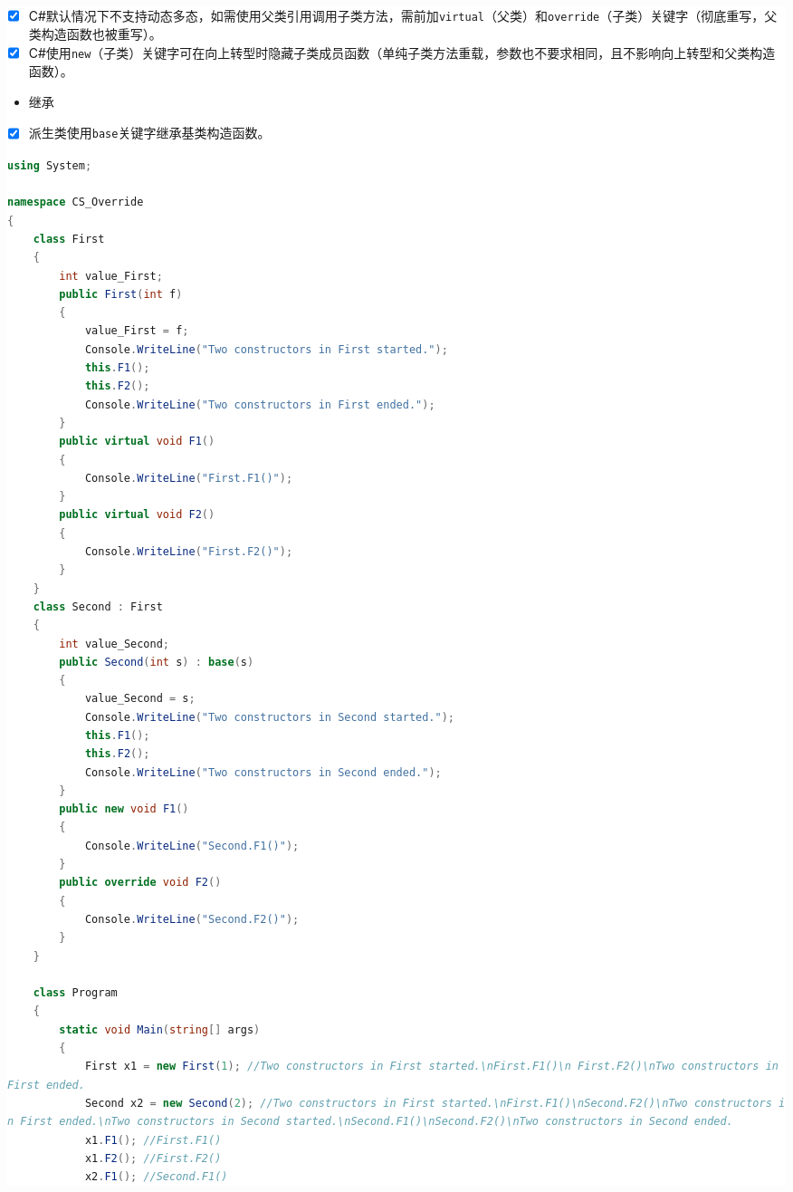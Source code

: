 - [x] C#默认情况下不支持动态多态，如需使用父类引用调用子类方法，需前加`virtual`（父类）和`override`（子类）关键字（彻底重写，父类构造函数也被重写）。
- [x] C#使用`new`（子类）关键字可在向上转型时隐藏子类成员函数（单纯子类方法重载，参数也不要求相同，且不影响向上转型和父类构造函数）。

- 继承

- [x] 派生类使用`base`关键字继承基类构造函数。

```csharp
using System;

namespace CS_Override
{
    class First
    {
        int value_First;
        public First(int f)
        {
            value_First = f;
            Console.WriteLine("Two constructors in First started.");
            this.F1();
            this.F2();
            Console.WriteLine("Two constructors in First ended.");
        }
        public virtual void F1()
        {
            Console.WriteLine("First.F1()");
        }
        public virtual void F2()
        {
            Console.WriteLine("First.F2()");
        }
    }
    class Second : First
    {
        int value_Second;
        public Second(int s) : base(s)
        {
            value_Second = s;
            Console.WriteLine("Two constructors in Second started.");
            this.F1();
            this.F2();
            Console.WriteLine("Two constructors in Second ended.");
        }
        public new void F1()
        {
            Console.WriteLine("Second.F1()");
        }
        public override void F2()
        {
            Console.WriteLine("Second.F2()");
        }
    }
        
    class Program
    {
        static void Main(string[] args)
        {
            First x1 = new First(1); //Two constructors in First started.\nFirst.F1()\n First.F2()\nTwo constructors in First ended.
            Second x2 = new Second(2); //Two constructors in First started.\nFirst.F1()\nSecond.F2()\nTwo constructors in First ended.\nTwo constructors in Second started.\nSecond.F1()\nSecond.F2()\nTwo constructors in Second ended.
            x1.F1(); //First.F1()
            x1.F2(); //First.F2()
            x2.F1(); //Second.F1()
```